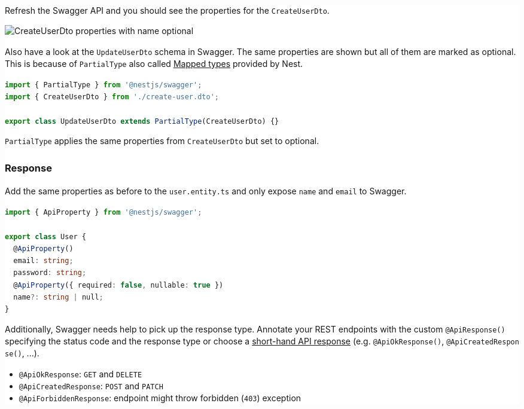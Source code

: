 </div>

Refresh the Swagger API and you should see the properties for the `CreateUserDto`.

<div shortcode="figure" caption="CreateUserDto properties with name optional">

![CreateUserDto properties with name optional](assets/img/blog/openapi-in-nestjs/optimized/createuserdto-properties.png)

</div>

Also have a look at the `UpdateUserDto` schema in Swagger. The same properties are shown but all of them are marked as optional. This is because of `PartialType` also called [Mapped types](https://docs.nestjs.com/openapi/mapped-types) provided by Nest. 

<div shortcode="code" tabs="update-user.dto.ts">

```ts
import { PartialType } from '@nestjs/swagger';
import { CreateUserDto } from './create-user.dto';

export class UpdateUserDto extends PartialType(CreateUserDto) {}
```

</div>

`PartialType` applies the same properties from `CreateUserDto` but set to optional.

### Response

Add the same properties as before to the `user.entity.ts` and only expose `name` and `email` to Swagger.

<div shortcode="code" tabs="user.entity.ts">

```ts
import { ApiProperty } from '@nestjs/swagger';

export class User {
  @ApiProperty()
  email: string;
  password: string;
  @ApiProperty({ required: false, nullable: true })
  name?: string | null;
}
```

</div>


Additionally, Swagger needs help to pick up the response type. Annotate your REST endpoints with the custom `@ApiResponse()` specifying the status code and the response type or choose a [short-hand API response](https://docs.nestjs.com/openapi/operations#responses) (e.g. `@ApiOkResponse()`, `@ApiCreatedResponse()`, ...).

- `@ApiOkResponse`: `GET` and `DELETE`
- `@ApiCreatedResponse`: `POST` and `PATCH`
- `@ApiForbiddenResponse`: endpoint might throw forbidden (`403`) exception

<div shortcode="code" tabs="user.entity.ts">
